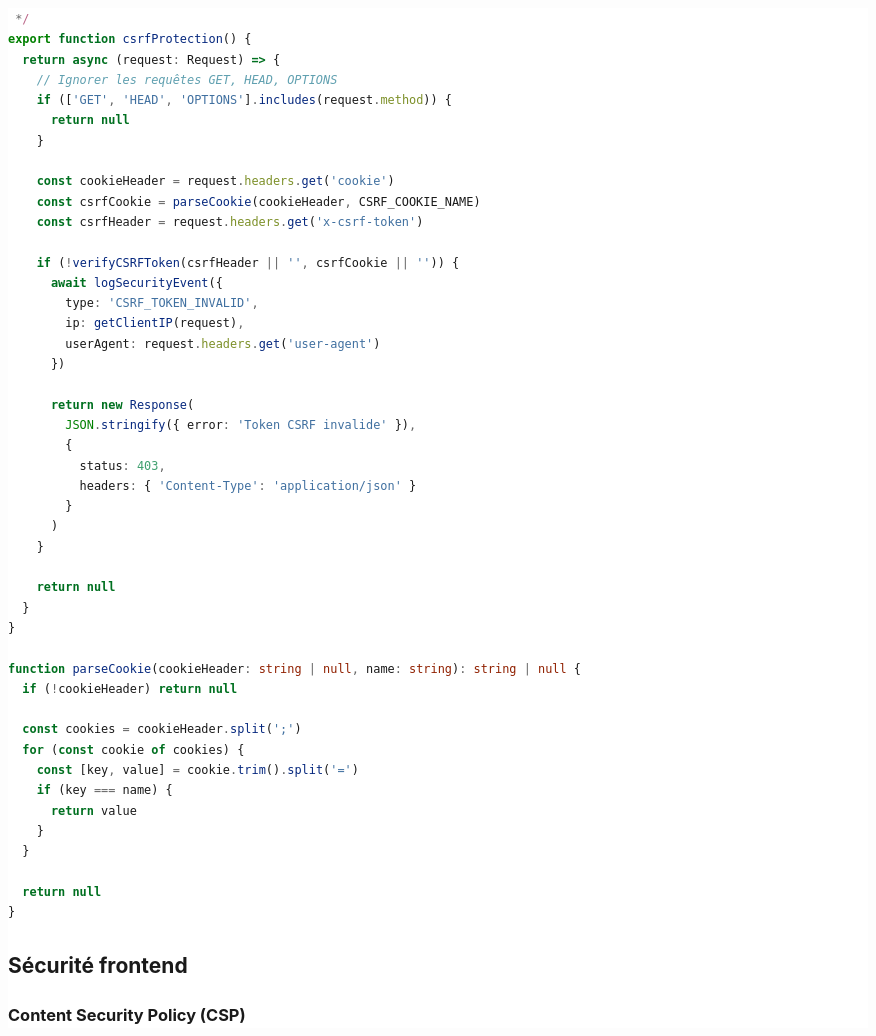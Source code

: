 ```typescript
 */
export function csrfProtection() {
  return async (request: Request) => {
    // Ignorer les requêtes GET, HEAD, OPTIONS
    if (['GET', 'HEAD', 'OPTIONS'].includes(request.method)) {
      return null
    }
    
    const cookieHeader = request.headers.get('cookie')
    const csrfCookie = parseCookie(cookieHeader, CSRF_COOKIE_NAME)
    const csrfHeader = request.headers.get('x-csrf-token')
    
    if (!verifyCSRFToken(csrfHeader || '', csrfCookie || '')) {
      await logSecurityEvent({
        type: 'CSRF_TOKEN_INVALID',
        ip: getClientIP(request),
        userAgent: request.headers.get('user-agent')
      })
      
      return new Response(
        JSON.stringify({ error: 'Token CSRF invalide' }),
        {
          status: 403,
          headers: { 'Content-Type': 'application/json' }
        }
      )
    }
    
    return null
  }
}

function parseCookie(cookieHeader: string | null, name: string): string | null {
  if (!cookieHeader) return null
  
  const cookies = cookieHeader.split(';')
  for (const cookie of cookies) {
    const [key, value] = cookie.trim().split('=')
    if (key === name) {
      return value
    }
  }
  
  return null
}
```

## Sécurité frontend

### Content Security Policy (CSP)


  [Role.ADMIN]: [
  [Role.MANAGER]: [
  [Role.EMPLOYEE]: [